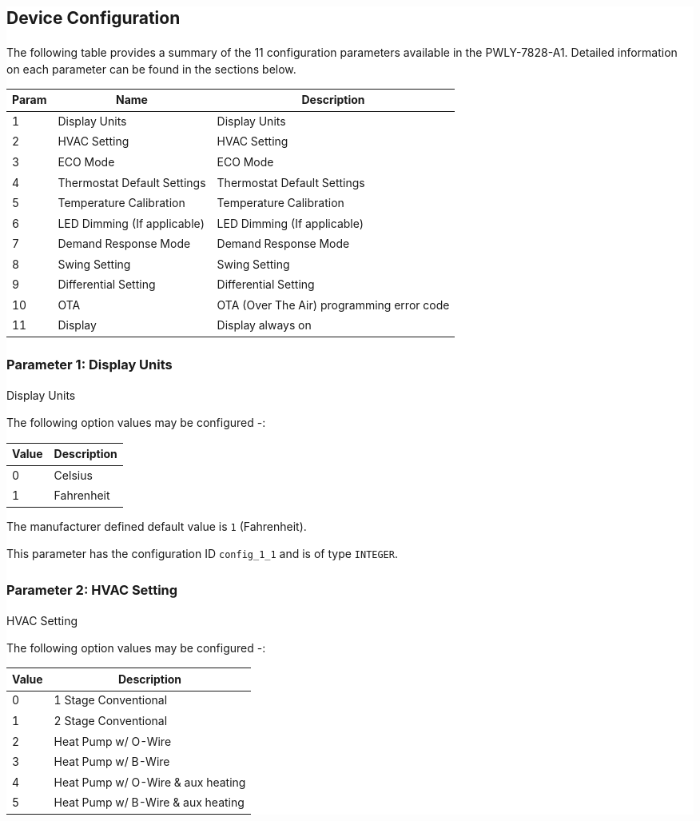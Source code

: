 
## Device Configuration

The following table provides a summary of the 11 configuration parameters available in the PWLY-7828-A1.
Detailed information on each parameter can be found in the sections below.

| Param | Name  | Description |
|-------|-------|-------------|
| 1 | Display Units | Display Units |
| 2 | HVAC Setting | HVAC Setting |
| 3 | ECO Mode | ECO Mode |
| 4 | Thermostat Default Settings | Thermostat Default Settings |
| 5 | Temperature Calibration | Temperature Calibration |
| 6 | LED Dimming (If applicable) | LED Dimming (If applicable) |
| 7 | Demand Response Mode | Demand Response Mode |
| 8 | Swing Setting | Swing Setting |
| 9 | Differential Setting | Differential Setting |
| 10 | OTA | OTA (Over The Air) programming error code |
| 11 | Display | Display always on |

### Parameter 1: Display Units

Display Units

The following option values may be configured -:

| Value  | Description |
|--------|-------------|
| 0 | Celsius |
| 1 | Fahrenheit |

The manufacturer defined default value is ```1``` (Fahrenheit).

This parameter has the configuration ID ```config_1_1``` and is of type ```INTEGER```.


### Parameter 2: HVAC Setting

HVAC Setting

The following option values may be configured -:

| Value  | Description |
|--------|-------------|
| 0 | 1 Stage Conventional |
| 1 | 2 Stage Conventional |
| 2 | Heat Pump w/ O-Wire |
| 3 | Heat Pump w/ B-Wire |
| 4 | Heat Pump w/ O-Wire & aux heating |
| 5 | Heat Pump w/ B-Wire & aux heating |
